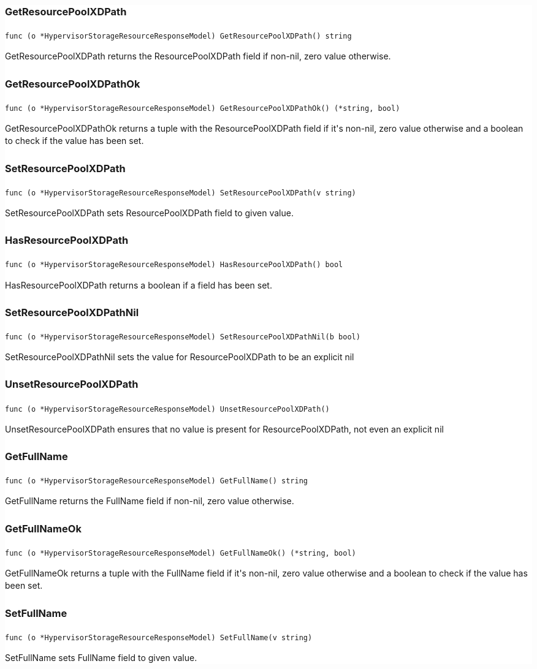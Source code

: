 ### GetResourcePoolXDPath

`func (o *HypervisorStorageResourceResponseModel) GetResourcePoolXDPath() string`

GetResourcePoolXDPath returns the ResourcePoolXDPath field if non-nil, zero value otherwise.

### GetResourcePoolXDPathOk

`func (o *HypervisorStorageResourceResponseModel) GetResourcePoolXDPathOk() (*string, bool)`

GetResourcePoolXDPathOk returns a tuple with the ResourcePoolXDPath field if it's non-nil, zero value otherwise
and a boolean to check if the value has been set.

### SetResourcePoolXDPath

`func (o *HypervisorStorageResourceResponseModel) SetResourcePoolXDPath(v string)`

SetResourcePoolXDPath sets ResourcePoolXDPath field to given value.

### HasResourcePoolXDPath

`func (o *HypervisorStorageResourceResponseModel) HasResourcePoolXDPath() bool`

HasResourcePoolXDPath returns a boolean if a field has been set.

### SetResourcePoolXDPathNil

`func (o *HypervisorStorageResourceResponseModel) SetResourcePoolXDPathNil(b bool)`

 SetResourcePoolXDPathNil sets the value for ResourcePoolXDPath to be an explicit nil

### UnsetResourcePoolXDPath
`func (o *HypervisorStorageResourceResponseModel) UnsetResourcePoolXDPath()`

UnsetResourcePoolXDPath ensures that no value is present for ResourcePoolXDPath, not even an explicit nil
### GetFullName

`func (o *HypervisorStorageResourceResponseModel) GetFullName() string`

GetFullName returns the FullName field if non-nil, zero value otherwise.

### GetFullNameOk

`func (o *HypervisorStorageResourceResponseModel) GetFullNameOk() (*string, bool)`

GetFullNameOk returns a tuple with the FullName field if it's non-nil, zero value otherwise
and a boolean to check if the value has been set.

### SetFullName

`func (o *HypervisorStorageResourceResponseModel) SetFullName(v string)`

SetFullName sets FullName field to given value.

